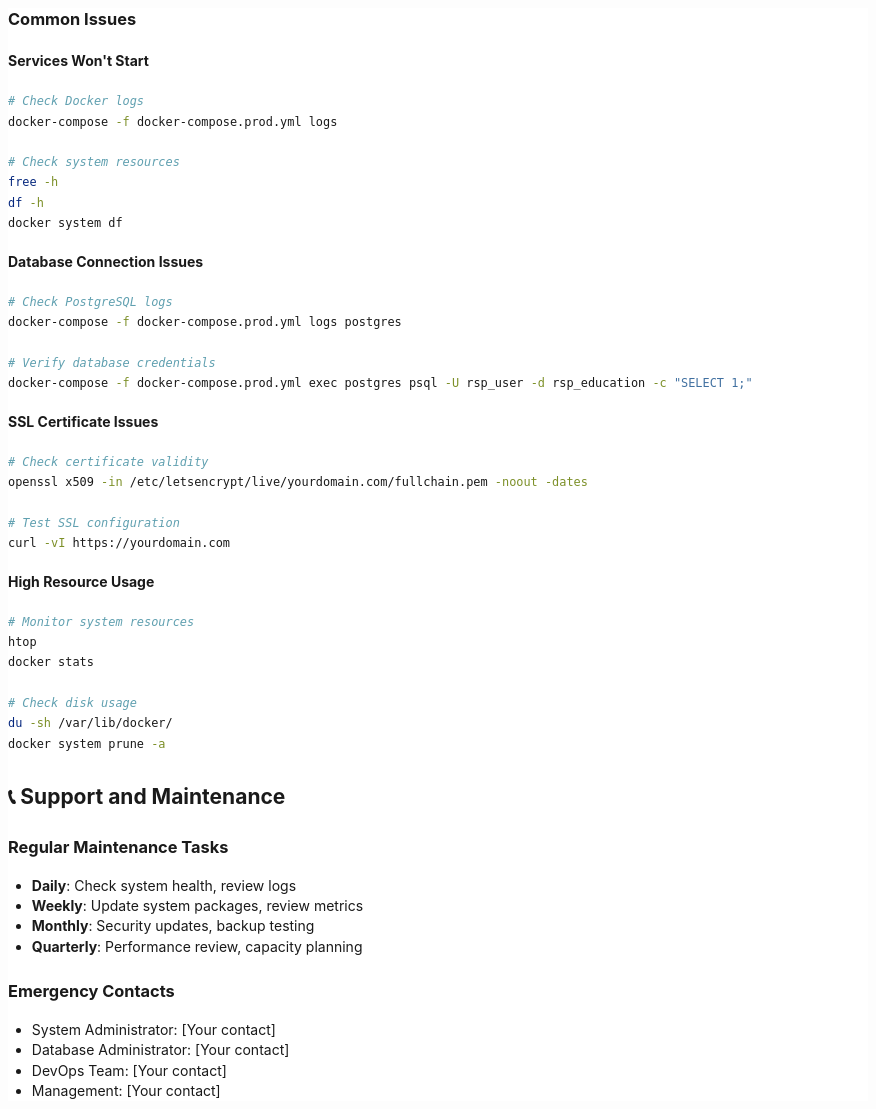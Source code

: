 ### Common Issues

#### Services Won't Start
```bash
# Check Docker logs
docker-compose -f docker-compose.prod.yml logs

# Check system resources
free -h
df -h
docker system df
```

#### Database Connection Issues
```bash
# Check PostgreSQL logs
docker-compose -f docker-compose.prod.yml logs postgres

# Verify database credentials
docker-compose -f docker-compose.prod.yml exec postgres psql -U rsp_user -d rsp_education -c "SELECT 1;"
```

#### SSL Certificate Issues
```bash
# Check certificate validity
openssl x509 -in /etc/letsencrypt/live/yourdomain.com/fullchain.pem -noout -dates

# Test SSL configuration
curl -vI https://yourdomain.com
```

#### High Resource Usage
```bash
# Monitor system resources
htop
docker stats

# Check disk usage
du -sh /var/lib/docker/
docker system prune -a
```

## 📞 Support and Maintenance

### Regular Maintenance Tasks
- **Daily**: Check system health, review logs
- **Weekly**: Update system packages, review metrics
- **Monthly**: Security updates, backup testing
- **Quarterly**: Performance review, capacity planning

### Emergency Contacts
- System Administrator: [Your contact]
- Database Administrator: [Your contact]
- DevOps Team: [Your contact]
- Management: [Your contact]
